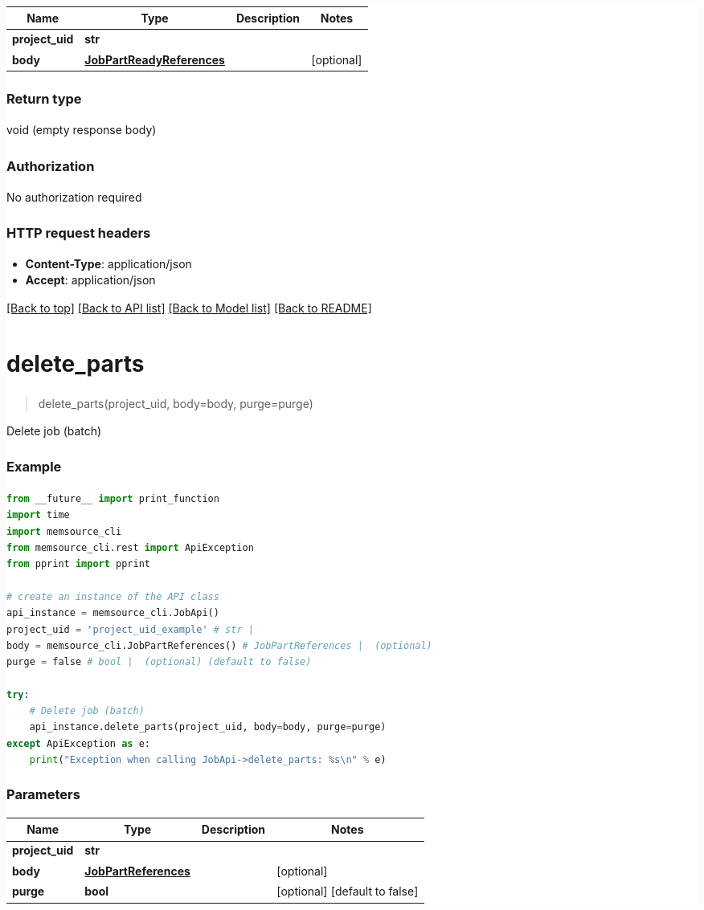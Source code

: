 Name | Type | Description  | Notes
------------- | ------------- | ------------- | -------------
 **project_uid** | **str**|  | 
 **body** | [**JobPartReadyReferences**](JobPartReadyReferences.md)|  | [optional] 

### Return type

void (empty response body)

### Authorization

No authorization required

### HTTP request headers

 - **Content-Type**: application/json
 - **Accept**: application/json

[[Back to top]](#) [[Back to API list]](../README.md#documentation-for-api-endpoints) [[Back to Model list]](../README.md#documentation-for-models) [[Back to README]](../README.md)

# **delete_parts**
> delete_parts(project_uid, body=body, purge=purge)

Delete job (batch)



### Example
```python
from __future__ import print_function
import time
import memsource_cli
from memsource_cli.rest import ApiException
from pprint import pprint

# create an instance of the API class
api_instance = memsource_cli.JobApi()
project_uid = 'project_uid_example' # str | 
body = memsource_cli.JobPartReferences() # JobPartReferences |  (optional)
purge = false # bool |  (optional) (default to false)

try:
    # Delete job (batch)
    api_instance.delete_parts(project_uid, body=body, purge=purge)
except ApiException as e:
    print("Exception when calling JobApi->delete_parts: %s\n" % e)
```

### Parameters

Name | Type | Description  | Notes
------------- | ------------- | ------------- | -------------
 **project_uid** | **str**|  | 
 **body** | [**JobPartReferences**](JobPartReferences.md)|  | [optional] 
 **purge** | **bool**|  | [optional] [default to false]
